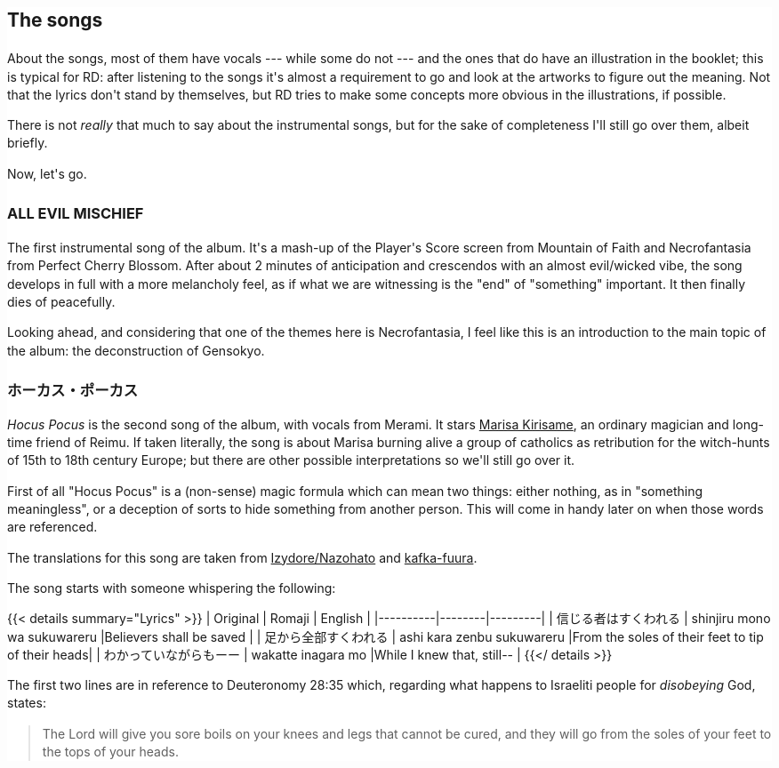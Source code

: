 ## The songs

About the songs, most of them have vocals --- while some do not --- and the ones that do have an illustration in the booklet; this is typical for RD: after listening to the songs it's almost a requirement to go and look at the artworks to figure out the meaning. Not that the lyrics don't stand by themselves, but RD tries to make some concepts more obvious in the illustrations, if possible.

There is not _really_ that much to say about the instrumental songs, but for the sake of completeness I'll still go over them, albeit briefly.

Now, let's go.

### ALL EVIL MISCHIEF

The first instrumental song of the album. It's a mash-up of the Player's Score screen from Mountain of Faith and Necrofantasia from Perfect Cherry Blossom. After about 2 minutes of anticipation and crescendos with an almost evil/wicked vibe, the song develops in full with a more melancholy feel, as if what we are witnessing is the "end" of "something" important.
It then finally dies of peacefully.

Looking ahead, and considering that one of the themes here is Necrofantasia, I feel like this is an introduction to the main topic of the album: the deconstruction of Gensokyo.

### ホーカス・ポーカス

_Hocus Pocus_ is the second song of the album, with vocals from Merami. It stars [Marisa Kirisame](https://en.touhouwiki.net/wiki/Marisa_Kirisame), an ordinary magician and long-time friend of Reimu.
If taken literally, the song is about Marisa burning alive a group of catholics as retribution for the witch-hunts of 15th to 18th century Europe; but there are other possible interpretations so we'll still go over it.

First of all "Hocus Pocus" is a (non-sense) magic formula which can mean two things: either nothing, as in "something meaningless", or a deception of sorts to hide something from another person. This will come in handy later on when those words are referenced.

The translations for this song are taken from [Izydore/Nazohato](https://nazohato.wordpress.com/2020/01/03/%E3%83%9B%E3%83%BC%E3%82%AB%E3%82%B9%E3%83%BB%E3%83%9D%E3%83%BC%E3%82%AB%E3%82%B9-%E5%87%8B%E5%8F%B6%E6%A3%95/) and [kafka-fuura](https://kafkafuura.wordpress.com/2020/01/04/hocus-pocus/).

The song starts with someone whispering the following:

{{< details summary="Lyrics" >}}
| Original | Romaji | English |
|----------|--------|---------|
| 信じる者はすくわれる    | shinjiru mono wa sukuwareru |Believers shall be saved                          |
| 足から全部すくわれる    | ashi kara zenbu sukuwareru  |From the soles of their feet to tip of their heads|
| わかっていながらもーー  | wakatte inagara mo          |While I knew that, still-- |
{{</ details >}}

The first two lines are in reference to Deuteronomy 28:35 which, regarding what happens to Israeliti people for _disobeying_ God, states:

> The Lord will give you sore boils on your knees and legs that cannot be cured, and they will go from the soles of your feet to the tops of your heads.
